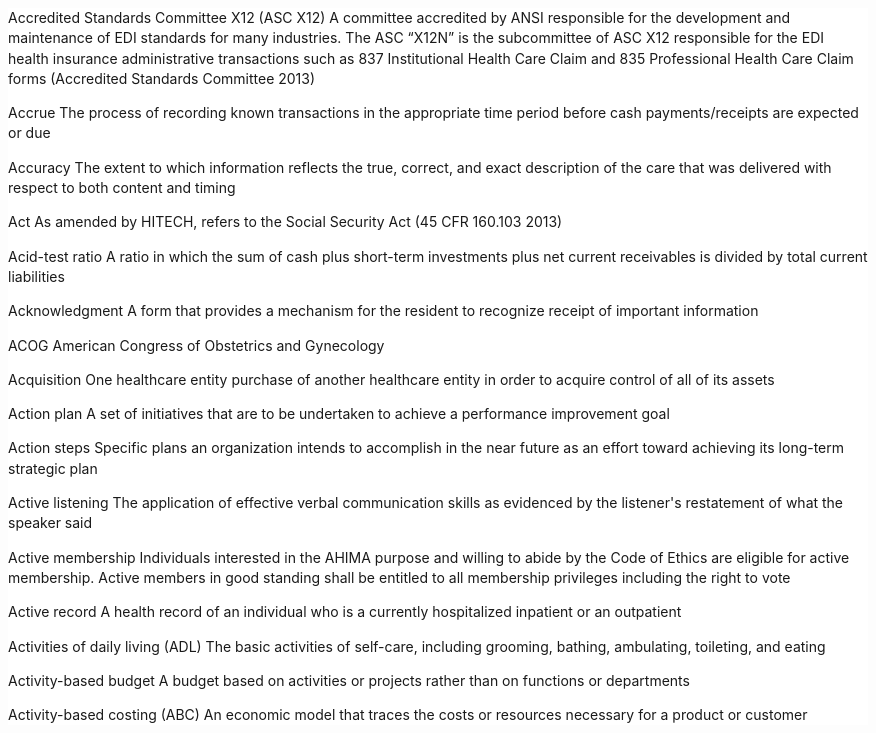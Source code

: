 Accredited Standards Committee X12 (ASC X12)
A committee accredited by ANSI responsible for the development and maintenance of EDI standards for many industries. The ASC “X12N” is the subcommittee of ASC X12 responsible for the EDI health insurance administrative transactions such as 837 Institutional Health Care Claim and 835 Professional Health Care Claim forms (Accredited Standards Committee 2013)

Accrue
The process of recording known transactions in the appropriate time period before cash payments/receipts are expected or due

Accuracy
The extent to which information reflects the true, correct, and exact description of the care that was delivered with respect to both content and timing

Act
As amended by HITECH, refers to the Social Security Act (45 CFR 160.103 2013)

Acid-test ratio
A ratio in which the sum of cash plus short-term investments plus net current receivables is divided by total current liabilities

Acknowledgment
A form that provides a mechanism for the resident to recognize receipt of important information

ACOG
American Congress of Obstetrics and Gynecology

Acquisition
One healthcare entity purchase of another healthcare entity in order to acquire control of all of its assets

Action plan
A set of initiatives that are to be undertaken to achieve a performance improvement goal

Action steps
Specific plans an organization intends to accomplish in the near future as an effort toward achieving its long-term strategic plan

Active listening
The application of effective verbal communication skills as evidenced by the listener's restatement of what the speaker said

Active membership
Individuals interested in the AHIMA purpose and willing to abide by the Code of Ethics are eligible for active membership. Active members in good standing shall be entitled to all membership privileges including the right to vote

Active record
A health record of an individual who is a currently hospitalized inpatient or an outpatient

Activities of daily living (ADL)
The basic activities of self-care, including grooming, bathing, ambulating, toileting, and eating

Activity-based budget
A budget based on activities or projects rather than on functions or departments

Activity-based costing (ABC)
An economic model that traces the costs or resources necessary for a product or customer
